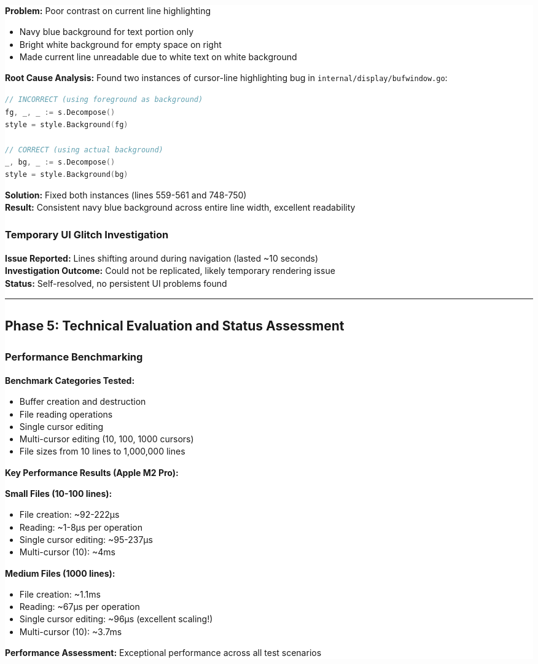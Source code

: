 **Problem:** Poor contrast on current line highlighting
- Navy blue background for text portion only
- Bright white background for empty space on right
- Made current line unreadable due to white text on white background

**Root Cause Analysis:**
Found two instances of cursor-line highlighting bug in `internal/display/bufwindow.go`:
```go
// INCORRECT (using foreground as background)
fg, _, _ := s.Decompose()
style = style.Background(fg)

// CORRECT (using actual background)
_, bg, _ := s.Decompose()  
style = style.Background(bg)
```

**Solution:** Fixed both instances (lines 559-561 and 748-750)  
**Result:** Consistent navy blue background across entire line width, excellent readability

### Temporary UI Glitch Investigation

**Issue Reported:** Lines shifting around during navigation (lasted ~10 seconds)  
**Investigation Outcome:** Could not be replicated, likely temporary rendering issue  
**Status:** Self-resolved, no persistent UI problems found

---

## Phase 5: Technical Evaluation and Status Assessment

### Performance Benchmarking

**Benchmark Categories Tested:**
- Buffer creation and destruction
- File reading operations  
- Single cursor editing
- Multi-cursor editing (10, 100, 1000 cursors)
- File sizes from 10 lines to 1,000,000 lines

**Key Performance Results (Apple M2 Pro):**

**Small Files (10-100 lines):**
- File creation: ~92-222μs
- Reading: ~1-8μs per operation
- Single cursor editing: ~95-237μs
- Multi-cursor (10): ~4ms

**Medium Files (1000 lines):**
- File creation: ~1.1ms
- Reading: ~67μs per operation  
- Single cursor editing: ~96μs (excellent scaling!)
- Multi-cursor (10): ~3.7ms

**Performance Assessment:** Exceptional performance across all test scenarios
